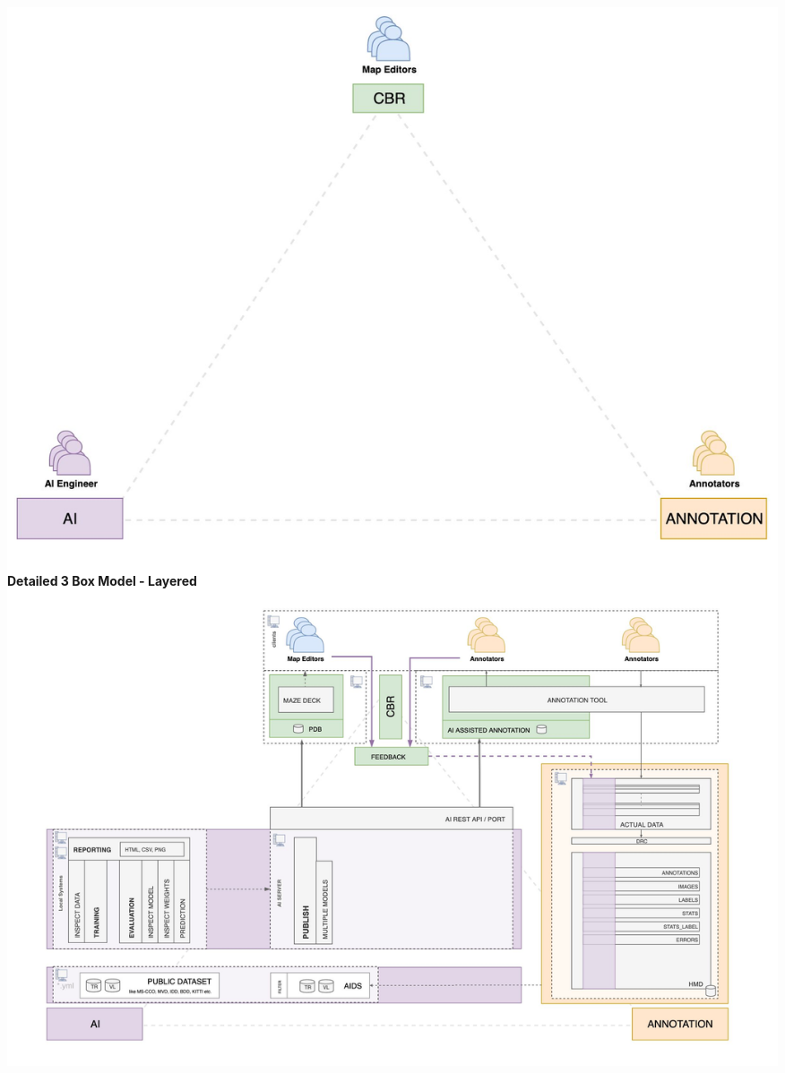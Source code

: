 ![ALT 'Overview 3 Box Model'](images/aimldl-overview-3boxmodel.jpg)


**Detailed 3 Box Model - Layered**
![ALT 'Detailed 3 Box Model - Layered'](images/aimldl-overview.jpg)
